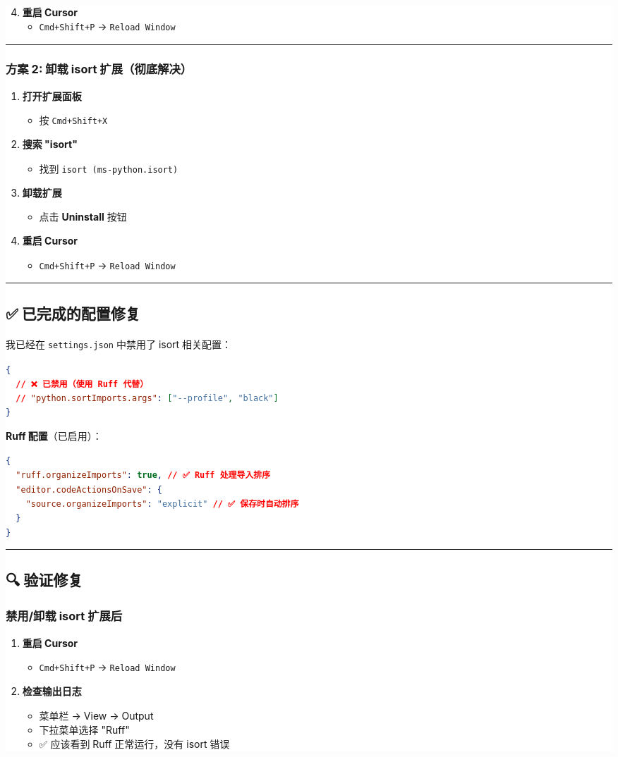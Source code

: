 4. **重启 Cursor**
   - `Cmd+Shift+P` → `Reload Window`

---

### 方案 2: 卸载 isort 扩展（彻底解决）

1. **打开扩展面板**
   - 按 `Cmd+Shift+X`

2. **搜索 "isort"**
   - 找到 `isort (ms-python.isort)`

3. **卸载扩展**
   - 点击 **Uninstall** 按钮

4. **重启 Cursor**
   - `Cmd+Shift+P` → `Reload Window`

---

## ✅ 已完成的配置修复

我已经在 `settings.json` 中禁用了 isort 相关配置：

```json
{
  // ❌ 已禁用（使用 Ruff 代替）
  // "python.sortImports.args": ["--profile", "black"]
}
```

**Ruff 配置**（已启用）：

```json
{
  "ruff.organizeImports": true, // ✅ Ruff 处理导入排序
  "editor.codeActionsOnSave": {
    "source.organizeImports": "explicit" // ✅ 保存时自动排序
  }
}
```

---

## 🔍 验证修复

### 禁用/卸载 isort 扩展后

1. **重启 Cursor**
   - `Cmd+Shift+P` → `Reload Window`

2. **检查输出日志**
   - 菜单栏 → View → Output
   - 下拉菜单选择 "Ruff"
   - ✅ 应该看到 Ruff 正常运行，没有 isort 错误
